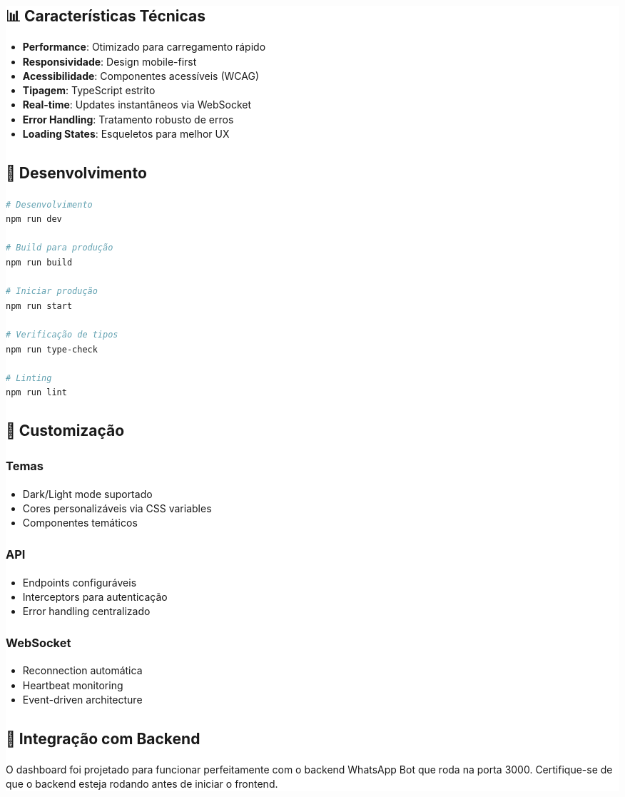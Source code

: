 ## 📊 Características Técnicas

- **Performance**: Otimizado para carregamento rápido
- **Responsividade**: Design mobile-first
- **Acessibilidade**: Componentes acessíveis (WCAG)
- **Tipagem**: TypeScript estrito
- **Real-time**: Updates instantâneos via WebSocket
- **Error Handling**: Tratamento robusto de erros
- **Loading States**: Esqueletos para melhor UX

## 🔧 Desenvolvimento

```bash
# Desenvolvimento
npm run dev

# Build para produção
npm run build

# Iniciar produção
npm run start

# Verificação de tipos
npm run type-check

# Linting
npm run lint
```

## 📝 Customização

### Temas
- Dark/Light mode suportado
- Cores personalizáveis via CSS variables
- Componentes temáticos

### API
- Endpoints configuráveis
- Interceptors para autenticação
- Error handling centralizado

### WebSocket
- Reconnection automática
- Heartbeat monitoring
- Event-driven architecture

## 🤝 Integração com Backend

O dashboard foi projetado para funcionar perfeitamente com o backend WhatsApp Bot que roda na porta 3000. Certifique-se de que o backend esteja rodando antes de iniciar o frontend.

